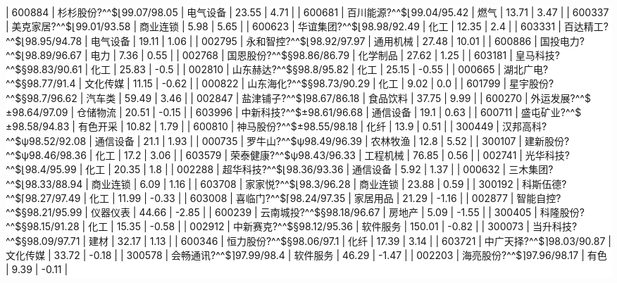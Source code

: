 | 600884 | 杉杉股份?^^$⌊99.07/98.05 |  电气设备  |   23.55   |  4.71  |
| 600681 | 百川能源?^^$⌊99.04/95.42 |    燃气    |   13.71   |  3.47  |
| 600337 | 美克家居?^^$⌊99.01/93.58 |  商业连锁  |    5.98   |  5.65  |
| 600623 | 华谊集团?^^$⌊98.98/92.49 |    化工    |   12.35   |  2.4   |
| 603331 | 百达精工?^^$⌊98.95/94.78 |  电气设备  |   19.11   |  1.06  |
| 002795 | 永和智控?^^$⌊98.92/97.97 |  通用机械  |   27.48   | 10.01  |
| 600886 | 国投电力?^^$⌊98.89/96.67 |    电力    |    7.36   |  0.55  |
| 002768 | 国恩股份?^^$§98.86/86.79 |  化学制品  |   27.62   |  1.25  |
| 603181 | 皇马科技?^^$§98.83/90.61 |    化工    |   25.83   |  -0.5  |
| 002810 | 山东赫达?^^$§98.8/95.82  |    化工    |   25.15   | -0.55  |
| 000665 | 湖北广电?^^$§98.77/91.4  |  文化传媒  |   11.15   | -0.62  |
| 000822 | 山东海化?^^$§98.73/90.29 |    化工    |    9.02   |  0.0   |
| 601799 | 星宇股份?^^$§98.7/96.62  |   汽车类   |   59.49   |  3.46  |
| 002847 | 盐津铺子?^^$⌉98.67/86.18 |  食品饮料  |   37.75   |  9.99  |
| 600270 | 外运发展?^^$±98.64/97.09 |  仓储物流  |   20.51   | -0.15  |
| 603996 | 中新科技?^^$±98.61/96.68 |  通信设备  |    19.1   |  0.63  |
| 600711 | 盛屯矿业?^^$±98.58/94.83 |  有色开采  |   10.82   |  1.79  |
| 600810 | 神马股份?^^$±98.55/98.18 |    化纤    |    13.9   |  0.51  |
| 300449 | 汉邦高科?^^$ψ98.52/92.08 |  通信设备  |    21.1   |  1.93  |
| 000735 |  罗牛山?^^$ψ98.49/96.39  |  农林牧渔  |    12.8   |  5.52  |
| 300107 | 建新股份?^^$ψ98.46/98.36 |    化工    |    17.2   |  3.06  |
| 603579 | 荣泰健康?^^$ψ98.43/96.33 |  工程机械  |   76.85   |  0.56  |
| 002741 | 光华科技?^^$⌊98.4/95.99  |    化工    |   20.35   |  1.8   |
| 002288 | 超华科技?^^$⌊98.36/93.36 |  通信设备  |    5.92   |  1.37  |
| 000632 | 三木集团?^^$⌊98.33/88.94 |  商业连锁  |    6.09   |  1.16  |
| 603708 |  家家悦?^^$⌊98.3/96.28   |  商业连锁  |   23.88   |  0.59  |
| 300192 | 科斯伍德?^^$⌈98.27/97.49 |    化工    |   11.99   | -0.33  |
| 603008 |  喜临门?^^$⌈98.24/97.35  |  家居用品  |   21.29   | -1.16  |
| 002877 | 智能自控?^^$§98.21/95.99 |  仪器仪表  |   44.66   | -2.85  |
| 600239 | 云南城投?^^$§98.18/96.67 |   房地产   |    5.09   | -1.55  |
| 300405 | 科隆股份?^^$§98.15/91.28 |    化工    |   15.35   | -0.58  |
| 002912 | 中新赛克?^^$§98.12/95.36 |  软件服务  |   150.01  | -0.82  |
| 300073 | 当升科技?^^$§98.09/97.71 |    建材    |   32.17   |  1.13  |
| 600346 | 恒力股份?^^$§98.06/97.1  |    化纤    |   17.39   |  3.14  |
| 603721 | 中广天择?^^$⌉98.03/90.87 |  文化传媒  |   33.72   | -0.18  |
| 300578 | 会畅通讯?^^$⌉97.99/98.4  |  软件服务  |   46.29   | -1.47  |
| 002203 | 海亮股份?^^$⌉97.96/98.17 |    有色    |    9.39   | -0.11  |